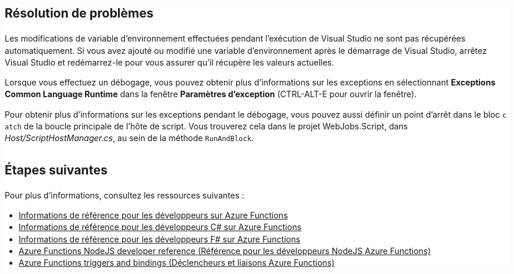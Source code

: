 ## Résolution de problèmes

Les modifications de variable d’environnement effectuées pendant l’exécution de Visual Studio ne sont pas récupérées automatiquement. Si vous avez ajouté ou modifié une variable d’environnement après le démarrage de Visual Studio, arrêtez Visual Studio et redémarrez-le pour vous assurer qu’il récupère les valeurs actuelles.

Lorsque vous effectuez un débogage, vous pouvez obtenir plus d’informations sur les exceptions en sélectionnant **Exceptions Common Language Runtime** dans la fenêtre **Paramètres d’exception** (CTRL-ALT-E pour ouvrir la fenêtre).

Pour obtenir plus d’informations sur les exceptions pendant le débogage, vous pouvez aussi définir un point d’arrêt dans le bloc `catch` de la boucle principale de l’hôte de script. Vous trouverez cela dans le projet WebJobs.Script, dans *Host/ScriptHostManager.cs*, au sein de la méthode `RunAndBlock`.

## Étapes suivantes

Pour plus d’informations, consultez les ressources suivantes :

* [Informations de référence pour les développeurs sur Azure Functions](functions-reference.md)
* [Informations de référence pour les développeurs C# sur Azure Functions](functions-reference-csharp.md)
* [Informations de référence pour les développeurs F# sur Azure Functions](functions-reference-fsharp.md)
* [Azure Functions NodeJS developer reference (Référence pour les développeurs NodeJS Azure Functions)](functions-reference-node.md)
* [Azure Functions triggers and bindings (Déclencheurs et liaisons Azure Functions)](functions-triggers-bindings.md)

